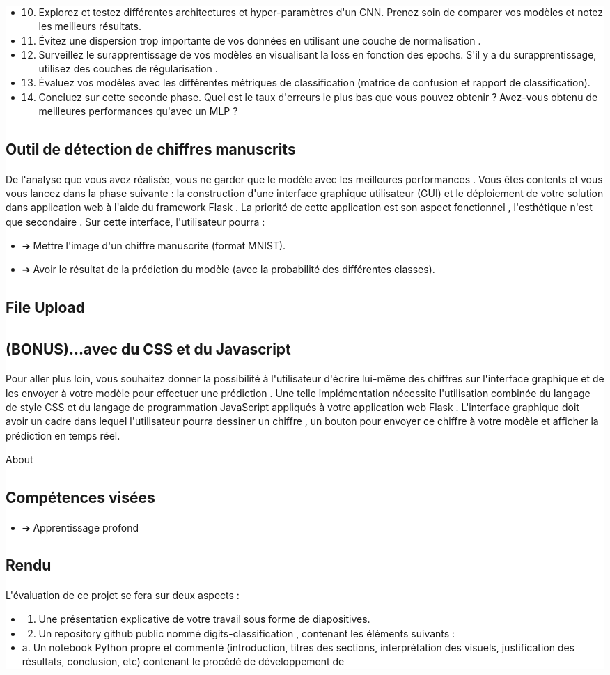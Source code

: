 - 10. Explorez et testez différentes architectures et hyper-paramètres d'un CNN.  Prenez  soin  de comparer vos  modèles  et notez les  meilleurs résultats.
- 11. Évitez une dispersion trop importante de vos données en utilisant une couche de normalisation .
- 12. Surveillez le surapprentissage de vos modèles en visualisant la loss en fonction des epochs.  S'il y a du surapprentissage, utilisez des couches de régularisation .
- 13. Évaluez  vos  modèles  avec  les  différentes métriques de classification (matrice de confusion et rapport de classification).
- 14. Concluez sur  cette  seconde  phase.  Quel  est  le taux d'erreurs le  plus bas  que  vous  pouvez  obtenir  ?  Avez-vous  obtenu  de meilleures performances qu'avec un MLP ?

## Outil de détection de chiffres manuscrits

De l'analyse que vous avez réalisée, vous ne garder que le modèle avec les meilleures  performances .  Vous  êtes  contents  et  vous  vous  lancez  dans  la phase suivante : la construction d'une interface graphique utilisateur (GUI) et le déploiement  de  votre  solution  dans  application  web  à  l'aide  du framework Flask . La priorité de cette application est son aspect fonctionnel , l'esthétique n'est que secondaire . Sur cette interface, l'utilisateur pourra :

- ➔ Mettre l'image d'un chiffre manuscrite (format MNIST).

- ➔ Avoir  le  résultat  de  la  prédiction  du  modèle  (avec  la  probabilité  des différentes classes).

## File Upload



## (BONUS)…avec du CSS et du Javascript

Pour aller plus loin, vous souhaitez donner la possibilité à l'utilisateur d'écrire lui-même  des  chiffres sur  l'interface  graphique  et  de les  envoyer  à  votre modèle pour  effectuer  une prédiction . Une  telle  implémentation  nécessite l'utilisation combinée du langage de style CSS et du langage de programmation JavaScript appliqués à votre application web Flask . L'interface  graphique  doit  avoir  un cadre dans  lequel  l'utilisateur  pourra dessiner  un  chiffre , un  bouton  pour  envoyer  ce  chiffre  à  votre  modèle  et afficher la prédiction en temps réel.

About



## Compétences visées

- ➔ Apprentissage profond

## Rendu

L'évaluation de ce projet se fera sur deux aspects :

- 1. Une présentation explicative de votre travail sous forme de diapositives.
- 2. Un repository github public nommé digits-classification , contenant les éléments suivants :
- a. Un notebook  Python propre  et  commenté (introduction,  titres des sections, interprétation des visuels, justification des résultats, conclusion,  etc)  contenant  le  procédé  de  développement  de
